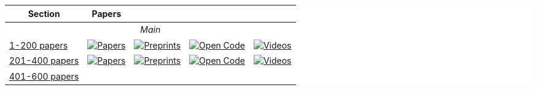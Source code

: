 <table>
    <thead>
        <tr>
            <th scope="col">Section</th>
            <th scope="col">Papers</th>
            <th scope="col"><img src="https://cdn.jsdelivr.net/gh/DmitryRyumin/NewEraAI-Papers@main/images/arxiv-logo.svg" width="45" alt="" /></th>
            <th scope="col"><img src="https://cdn.jsdelivr.net/gh/DmitryRyumin/NewEraAI-Papers@main/images/github_code_developer.svg" width="27" alt="" /></th>
            <th scope="col"><img src="https://cdn.jsdelivr.net/gh/DmitryRyumin/NewEraAI-Papers@main/images/video.svg" width="27" alt="" /></th>
        </tr>
    </thead>
    <tbody>
        <tr>
            <td colspan="5" align="center"><i>Main</i></td>
        </tr>
        <tr>
            <td>
                <a href="https://github.com/DmitryRyumin/AAAI-2024-Papers/blob/main/sections/2024/main/1_200.md">1-200 papers</a>
            </td>
            <td>
                <a href="https://github.com/DmitryRyumin/AAAI-2024-Papers/blob/main/sections/2024/main/1_200.md"><img src="https://img.shields.io/badge/200-42BA16" alt="Papers"></a>
            </td>
            <td>
                <a href="https://github.com/DmitryRyumin/AAAI-2024-Papers/blob/main/sections/2024/main/1_200.md"><img src="https://img.shields.io/badge/126-b31b1b" alt="Preprints"></a>
            </td>
            <td>
                <a href="https://github.com/DmitryRyumin/AAAI-2024-Papers/blob/main/sections/2024/main/1_200.md"><img src="https://img.shields.io/badge/85-1D7FBF" alt="Open Code"></a>
            </td>
            <td>
                <a href="https://github.com/DmitryRyumin/AAAI-2024-Papers/blob/main/sections/2024/main/1_200.md"><img src="https://img.shields.io/badge/4-FF0000" alt="Videos"></a>
            </td>
        </tr>
        <tr>
            <td>
                <a href="https://github.com/DmitryRyumin/AAAI-2024-Papers/blob/main/sections/2024/main/201_400.md">201-400 papers</a>
            </td>
            <td>
                <a href="https://github.com/DmitryRyumin/AAAI-2024-Papers/blob/main/sections/2024/main/201_400.md"><img src="https://img.shields.io/badge/200-42BA16" alt="Papers"></a>
            </td>
            <td>
                <a href="https://github.com/DmitryRyumin/AAAI-2024-Papers/blob/main/sections/2024/main/201_400.md"><img src="https://img.shields.io/badge/113-b31b1b" alt="Preprints"></a>
            </td>
            <td>
                <a href="https://github.com/DmitryRyumin/AAAI-2024-Papers/blob/main/sections/2024/main/201_400.md"><img src="https://img.shields.io/badge/83-1D7FBF" alt="Open Code"></a>
            </td>
            <td>
                <a href="https://github.com/DmitryRyumin/AAAI-2024-Papers/blob/main/sections/2024/main/201_400.md"><img src="https://img.shields.io/badge/2-FF0000" alt="Videos"></a>
            </td>
        </tr>
        <tr>
            <td>
                <a href="https://github.com/DmitryRyumin/AAAI-2024-Papers/blob/main/sections/2024/main/401_600.md">401-600 papers</a>
            </td>
            <td>